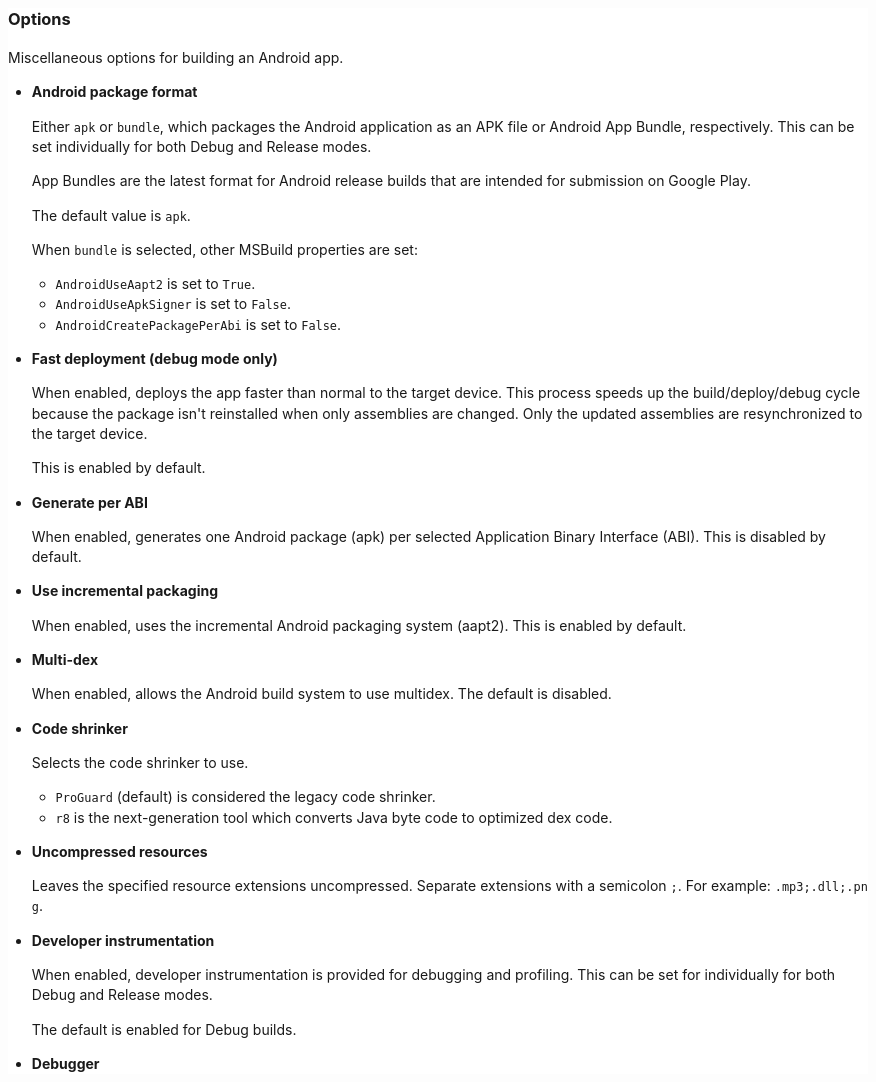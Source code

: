 ### Options

Miscellaneous options for building an Android app.

- **Android package format**

  Either `apk` or `bundle`, which packages the Android application as an APK file or Android App Bundle, respectively. This can be set individually for both Debug and Release modes.

  App Bundles are the latest format for Android release builds that are intended for submission on Google Play.

  The default value is `apk`.

  When `bundle` is selected, other MSBuild properties are set:

  - `AndroidUseAapt2` is set to `True`.
  - `AndroidUseApkSigner` is set to `False`.
  - `AndroidCreatePackagePerAbi` is set to `False`.

- **Fast deployment (debug mode only)**

  When enabled, deploys the app faster than normal to the target device. This process speeds up the build/deploy/debug cycle because the package isn't reinstalled when only assemblies are changed. Only the updated assemblies are resynchronized to the target device.

  This is enabled by default.

- **Generate per ABI**

  When enabled, generates one Android package (apk) per selected Application Binary Interface (ABI). This is disabled by default.

- **Use incremental packaging**

  When enabled, uses the incremental Android packaging system (aapt2). This is enabled by default.

- **Multi-dex**

  When enabled, allows the Android build system to use multidex. The default is disabled.

- **Code shrinker**

  Selects the code shrinker to use.

  - `ProGuard` (default) is considered the legacy code shrinker.
  - `r8` is the next-generation tool which converts Java byte code to optimized dex code.

- **Uncompressed resources**

  Leaves the specified resource extensions uncompressed. Separate extensions with a semicolon `;`. For example: `.mp3;.dll;.png`.

- **Developer instrumentation**

  When enabled, developer instrumentation is provided for debugging and profiling. This can be set for individually for both Debug and Release modes.

  The default is enabled for Debug builds.

- **Debugger**
